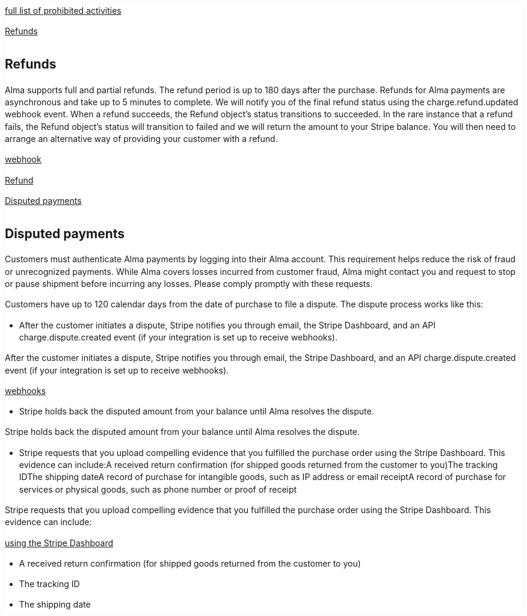 [full list of prohibited activities](https://help.almapay.com/hc/en-gb/articles/360006779359-Which-activities-are-not-eligible-for-payment-with-Alma)

[Refunds](#refunds)

## Refunds

Alma supports full and partial refunds. The refund period is up to 180 days after the purchase. Refunds for Alma payments are asynchronous and take up to 5 minutes to complete. We will notify you of the final refund status using the charge.refund.updated webhook event. When a refund succeeds, the Refund object’s status transitions to succeeded. In the rare instance that a refund fails, the Refund object’s status will transition to failed and we will return the amount to your Stripe balance. You will then need to arrange an alternative way of providing your customer with a refund.

[webhook](/webhooks)

[Refund](/api/refunds/object)

[Disputed payments](#disputed-payments)

## Disputed payments

Customers must authenticate Alma payments by logging into their Alma account. This requirement helps reduce the risk of fraud or unrecognized payments. While Alma covers losses incurred from customer fraud, Alma might contact you and request to stop or pause shipment before incurring any losses. Please comply promptly with these requests.

Customers have up to 120 calendar days from the date of purchase to file a dispute. The dispute process works like this:

- After the customer initiates a dispute, Stripe notifies you through email, the Stripe Dashboard, and an API charge.dispute.created event (if your integration is set up to receive webhooks).

After the customer initiates a dispute, Stripe notifies you through email, the Stripe Dashboard, and an API charge.dispute.created event (if your integration is set up to receive webhooks).

[webhooks](/webhooks)

- Stripe holds back the disputed amount from your balance until Alma resolves the dispute.

Stripe holds back the disputed amount from your balance until Alma resolves the dispute.

- Stripe requests that you upload compelling evidence that you fulfilled the purchase order using the Stripe Dashboard. This evidence can include:A received return confirmation (for shipped goods returned from the customer to you)The tracking IDThe shipping dateA record of purchase for intangible goods, such as IP address or email receiptA record of purchase for services or physical goods, such as phone number or proof of receipt

Stripe requests that you upload compelling evidence that you fulfilled the purchase order using the Stripe Dashboard. This evidence can include:

[using the Stripe Dashboard](/disputes/responding#respond)

- A received return confirmation (for shipped goods returned from the customer to you)

- The tracking ID

- The shipping date
